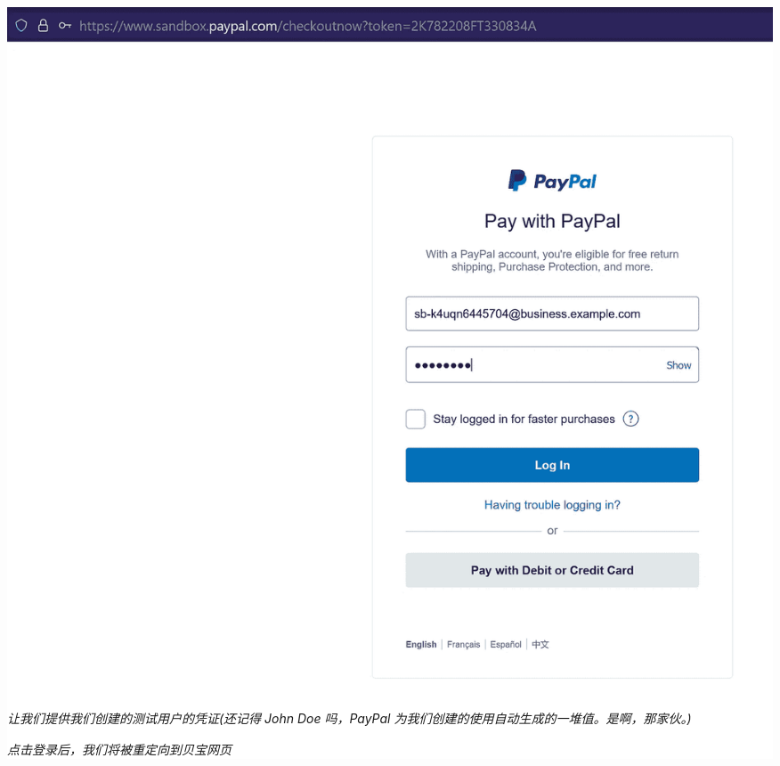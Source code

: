 *![](img/c0294b8d1826d003e710efd21651e3cd.png)*

*让我们提供我们创建的测试用户的凭证(还记得 John Doe 吗，PayPal 为我们创建的使用自动生成的一堆值。是啊，那家伙。)*

*点击登录后，我们将被重定向到贝宝网页*
